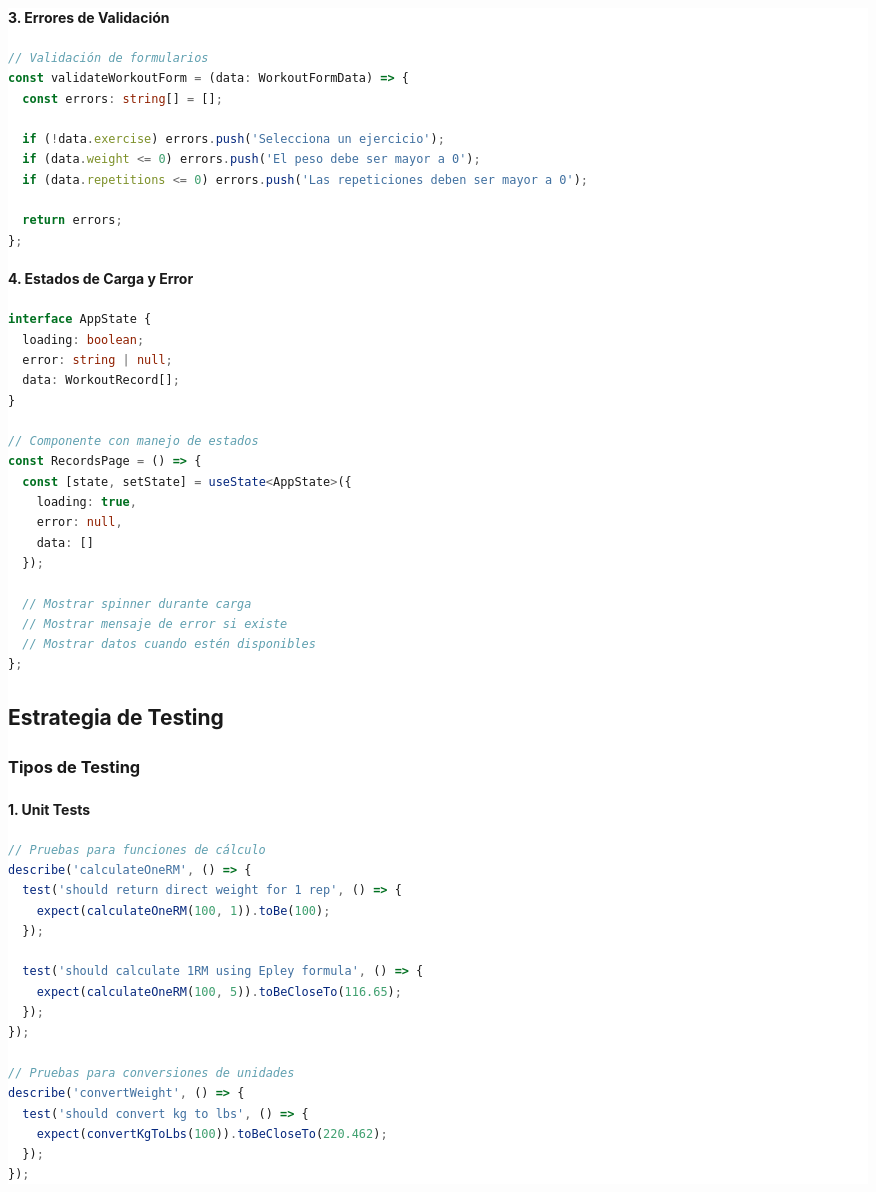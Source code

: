 #### 3. Errores de Validación
```typescript
// Validación de formularios
const validateWorkoutForm = (data: WorkoutFormData) => {
  const errors: string[] = [];
  
  if (!data.exercise) errors.push('Selecciona un ejercicio');
  if (data.weight <= 0) errors.push('El peso debe ser mayor a 0');
  if (data.repetitions <= 0) errors.push('Las repeticiones deben ser mayor a 0');
  
  return errors;
};
```

#### 4. Estados de Carga y Error
```typescript
interface AppState {
  loading: boolean;
  error: string | null;
  data: WorkoutRecord[];
}

// Componente con manejo de estados
const RecordsPage = () => {
  const [state, setState] = useState<AppState>({
    loading: true,
    error: null,
    data: []
  });
  
  // Mostrar spinner durante carga
  // Mostrar mensaje de error si existe
  // Mostrar datos cuando estén disponibles
};
```

## Estrategia de Testing

### Tipos de Testing

#### 1. Unit Tests
```typescript
// Pruebas para funciones de cálculo
describe('calculateOneRM', () => {
  test('should return direct weight for 1 rep', () => {
    expect(calculateOneRM(100, 1)).toBe(100);
  });
  
  test('should calculate 1RM using Epley formula', () => {
    expect(calculateOneRM(100, 5)).toBeCloseTo(116.65);
  });
});

// Pruebas para conversiones de unidades
describe('convertWeight', () => {
  test('should convert kg to lbs', () => {
    expect(convertKgToLbs(100)).toBeCloseTo(220.462);
  });
});
```

